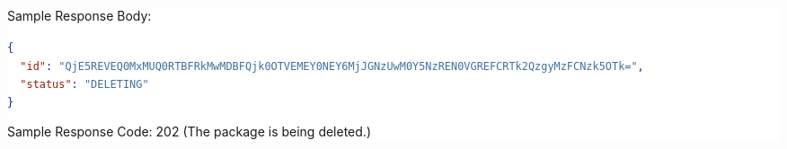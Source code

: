 Sample Response Body:

```json
{
  "id": "QjE5REVEQ0MxMUQ0RTBFRkMwMDBFQjk0OTVEMEY0NEY6MjJGNzUwM0Y5NzREN0VGREFCRTk2QzgyMzFCNzk5OTk=",
  "status": "DELETING"
}
```

Sample Response Code: 202 (The package is being deleted.)
